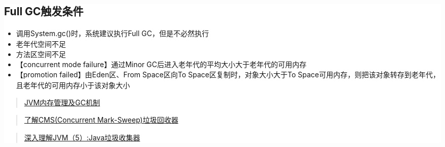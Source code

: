 ## Full GC触发条件
- 调用System.gc()时，系统建议执行Full GC，但是不必然执行
- 老年代空间不足
- 方法区空间不足
- 【concurrent mode failure】通过Minor GC后进入老年代的平均大小大于老年代的可用内存
- 【promotion failed】由Eden区、From Space区向To Space区复制时，对象大小大于To Space可用内存，则把该对象转存到老年代，且老年代的可用内存小于该对象大小


> [JVM内存管理及GC机制](http://blog.csdn.net/suifeng3051/article/details/48292193)

> [了解CMS(Concurrent Mark-Sweep)垃圾回收器](http://softbeta.iteye.com/blog/1315103)

> [深入理解JVM（5）:Java垃圾收集器](https://www.jianshu.com/p/50d5c88b272d)